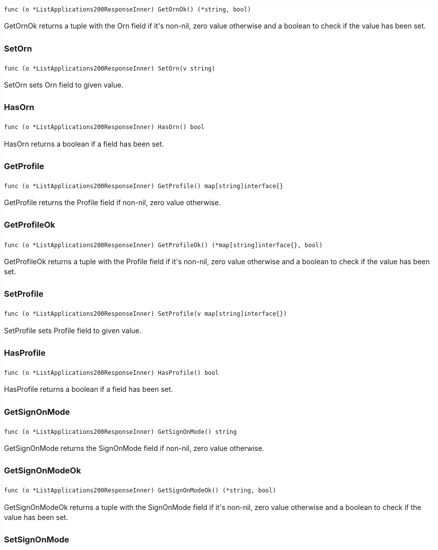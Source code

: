 `func (o *ListApplications200ResponseInner) GetOrnOk() (*string, bool)`

GetOrnOk returns a tuple with the Orn field if it's non-nil, zero value otherwise
and a boolean to check if the value has been set.

### SetOrn

`func (o *ListApplications200ResponseInner) SetOrn(v string)`

SetOrn sets Orn field to given value.

### HasOrn

`func (o *ListApplications200ResponseInner) HasOrn() bool`

HasOrn returns a boolean if a field has been set.

### GetProfile

`func (o *ListApplications200ResponseInner) GetProfile() map[string]interface{}`

GetProfile returns the Profile field if non-nil, zero value otherwise.

### GetProfileOk

`func (o *ListApplications200ResponseInner) GetProfileOk() (*map[string]interface{}, bool)`

GetProfileOk returns a tuple with the Profile field if it's non-nil, zero value otherwise
and a boolean to check if the value has been set.

### SetProfile

`func (o *ListApplications200ResponseInner) SetProfile(v map[string]interface{})`

SetProfile sets Profile field to given value.

### HasProfile

`func (o *ListApplications200ResponseInner) HasProfile() bool`

HasProfile returns a boolean if a field has been set.

### GetSignOnMode

`func (o *ListApplications200ResponseInner) GetSignOnMode() string`

GetSignOnMode returns the SignOnMode field if non-nil, zero value otherwise.

### GetSignOnModeOk

`func (o *ListApplications200ResponseInner) GetSignOnModeOk() (*string, bool)`

GetSignOnModeOk returns a tuple with the SignOnMode field if it's non-nil, zero value otherwise
and a boolean to check if the value has been set.

### SetSignOnMode
